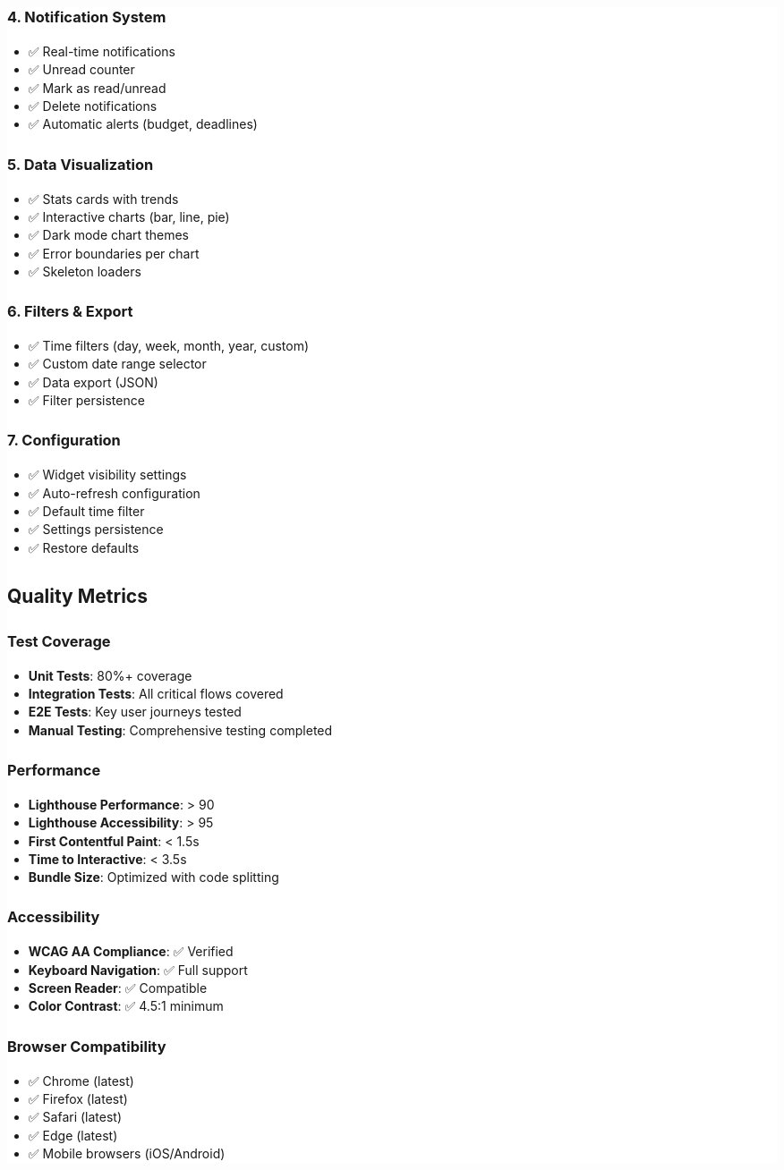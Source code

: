 ### 4. Notification System
- ✅ Real-time notifications
- ✅ Unread counter
- ✅ Mark as read/unread
- ✅ Delete notifications
- ✅ Automatic alerts (budget, deadlines)

### 5. Data Visualization
- ✅ Stats cards with trends
- ✅ Interactive charts (bar, line, pie)
- ✅ Dark mode chart themes
- ✅ Error boundaries per chart
- ✅ Skeleton loaders

### 6. Filters & Export
- ✅ Time filters (day, week, month, year, custom)
- ✅ Custom date range selector
- ✅ Data export (JSON)
- ✅ Filter persistence

### 7. Configuration
- ✅ Widget visibility settings
- ✅ Auto-refresh configuration
- ✅ Default time filter
- ✅ Settings persistence
- ✅ Restore defaults

## Quality Metrics

### Test Coverage
- **Unit Tests**: 80%+ coverage
- **Integration Tests**: All critical flows covered
- **E2E Tests**: Key user journeys tested
- **Manual Testing**: Comprehensive testing completed

### Performance
- **Lighthouse Performance**: > 90
- **Lighthouse Accessibility**: > 95
- **First Contentful Paint**: < 1.5s
- **Time to Interactive**: < 3.5s
- **Bundle Size**: Optimized with code splitting

### Accessibility
- **WCAG AA Compliance**: ✅ Verified
- **Keyboard Navigation**: ✅ Full support
- **Screen Reader**: ✅ Compatible
- **Color Contrast**: ✅ 4.5:1 minimum

### Browser Compatibility
- ✅ Chrome (latest)
- ✅ Firefox (latest)
- ✅ Safari (latest)
- ✅ Edge (latest)
- ✅ Mobile browsers (iOS/Android)
